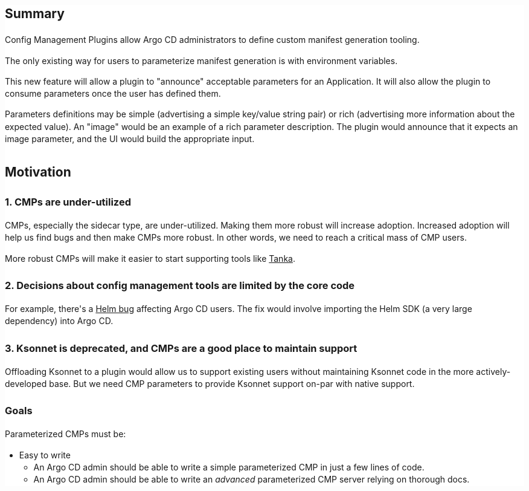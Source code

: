 
## Summary

Config Management Plugins allow Argo CD administrators to define custom manifest generation tooling.

The only existing way for users to parameterize manifest generation is with environment variables.

This new feature will allow a plugin to "announce" acceptable parameters for an Application. It will also allow the
plugin to consume parameters once the user has defined them.

Parameters definitions may be simple (advertising a simple key/value string pair) or rich (advertising more information 
about the expected value). An "image" would be an example of a rich parameter description. The plugin would announce 
that it expects an image parameter, and the UI would build the appropriate input.

## Motivation

### 1. CMPs are under-utilized

CMPs, especially the sidecar type, are under-utilized. Making them more robust will increase adoption. Increased
adoption will help us find bugs and then make CMPs more robust. In other words, we need to reach a critical mass of 
CMP users.

More robust CMPs will make it easier to start supporting tools like [Tanka](https://tanka.dev/).

### 2. Decisions about config management tools are limited by the core code

For example, there's a [Helm bug](https://github.com/argoproj/argo-cd/issues/7291) affecting Argo CD users. The fix 
would involve importing the Helm SDK (a very large dependency) into Argo CD. 

### 3. Ksonnet is deprecated, and CMPs are a good place to maintain support

Offloading Ksonnet to a plugin would allow us to support existing users without maintaining Ksonnet code in the more
actively-developed base. But we need CMP parameters to provide Ksonnet support on-par with native support.

### Goals

Parameterized CMPs must be:
* Easy to write
  * An Argo CD admin should be able to write a simple parameterized CMP in just a few lines of code.
  * An Argo CD admin should be able to write an _advanced_ parameterized CMP server relying on thorough docs.
    